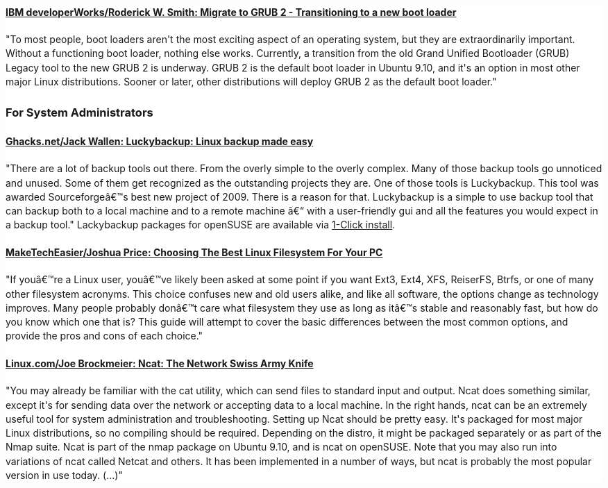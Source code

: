 



####  [IBM developerWorks/Roderick W. Smith: Migrate to GRUB 2 - Transitioning to a new boot loader](http://www.ibm.com/developerworks/linux/library/l-grub2/index.html?ca=drs-)


"To most people, boot loaders aren't the most exciting aspect of an operating system, but they are extraordinarily important. Without a functioning boot loader, nothing else works. Currently, a transition from the old Grand Unified Bootloader (GRUB) Legacy tool to the new GRUB 2 is underway. GRUB 2 is the default boot loader in Ubuntu 9.10, and it's an option in most other major Linux distributions. Sooner or later, other distributions will deploy GRUB 2 as the default boot loader."  


###  For System Administrators





####  [Ghacks.net/Jack Wallen: Luckybackup: Linux backup made easy](http://www.ghacks.net/2010/04/13/luckybackup-linux-backup-made-easy/)


"There are a lot of backup tools out there. From the overly simple to the overly complex. Many of those backup tools go unnoticed and unused. Some of them get recognized as the outstanding projects they are. One of those tools is Luckybackup. This tool was awarded Sourceforgeâ€™s best new project of 2009. There is a reason for that. Luckybackup is a simple to use backup tool that can backup both to a local machine and to a remote machine â€“ with a user-friendly gui and all the features you would expect in a backup tool."  Lackybackup packages for openSUSE are available via [1-Click install](http://software.opensuse.org/search?p=1&baseproject=ALL&q=luckyBackup).  


####  [MakeTechEasier/Joshua Price: Choosing The Best Linux Filesystem For Your PC](http://maketecheasier.com/choosing-the-best-linux-filesystem/2010/04/13)


"If youâ€™re a Linux user, youâ€™ve likely been asked at some point if you want Ext3, Ext4, XFS, ReiserFS, Btrfs, or one of many other filesystem acronyms. This choice confuses new and old users alike, and like all software, the options change as technology improves. Many people probably donâ€™t care what filesystem they use as long as itâ€™s stable and reasonably fast, but how do you know which one that is? This guide will attempt to cover the basic differences between the most common options, and provide the pros and cons of each choice."  


####  [Linux.com/Joe Brockmeier: Ncat: The Network Swiss Army Knife](http://www.linux.com/learn/tutorials/299815-ncat-the-network-swiss-army-knife-)


"You may already be familiar with the cat utility, which can send files to standard input and output. Ncat does something similar, except it's for sending data over the network or accepting data to a local machine. In the right hands, ncat can be an extremely useful tool for system administration and troubleshooting.  Setting up Ncat should be pretty easy. It's packaged for most major Linux distributions, so no compiling should be required. Depending on the distro, it might be packaged separately or as part of the Nmap suite. Ncat is part of the nmap package on Ubuntu 9.10, and is ncat on openSUSE. Note that you may also run into variations of ncat called Netcat and others. It has been implemented in a number of ways, but ncat is probably the most popular version in use today. (...)" 
</td>
</tr>
</tbody>
</table>
